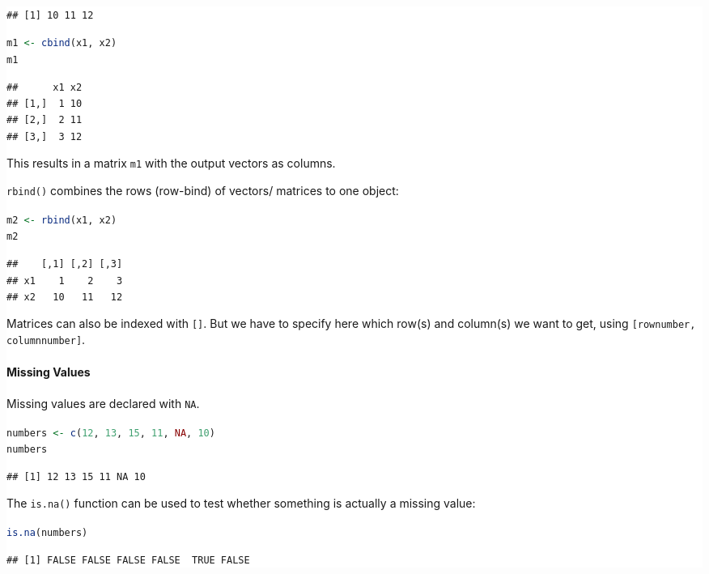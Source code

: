     ## [1] 10 11 12

``` r
m1 <- cbind(x1, x2)
m1
```

    ##      x1 x2
    ## [1,]  1 10
    ## [2,]  2 11
    ## [3,]  3 12

This results in a matrix `m1` with the output vectors as columns.

`rbind()` combines the rows (row-bind) of vectors/ matrices to one
object:

``` r
m2 <- rbind(x1, x2)
m2
```

    ##    [,1] [,2] [,3]
    ## x1    1    2    3
    ## x2   10   11   12

Matrices can also be indexed with `[]`. But we have to specify here
which row(s) and column(s) we want to get, using
`[rownumber, columnnumber]`.

#### Missing Values

Missing values are declared with `NA`.

``` r
numbers <- c(12, 13, 15, 11, NA, 10)
numbers
```

    ## [1] 12 13 15 11 NA 10

The `is.na()` function can be used to test whether something is actually
a missing value:

``` r
is.na(numbers)
```

    ## [1] FALSE FALSE FALSE FALSE  TRUE FALSE
